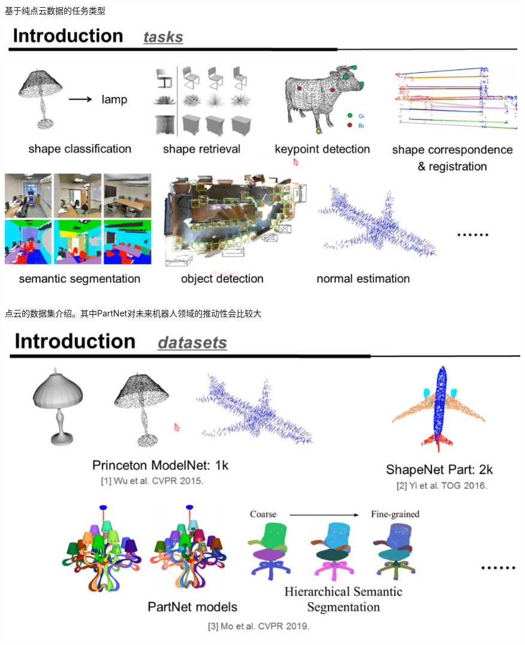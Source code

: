 基于纯点云数据的任务类型

![image-20200414131741525](/posts/2020/04/11/image-20200414131741525.png)

点云的数据集介绍。其中PartNet对未来机器人领域的推动性会比较大

![image-20200414131859802](/posts/2020/04/11/image-20200414131859802.png)
